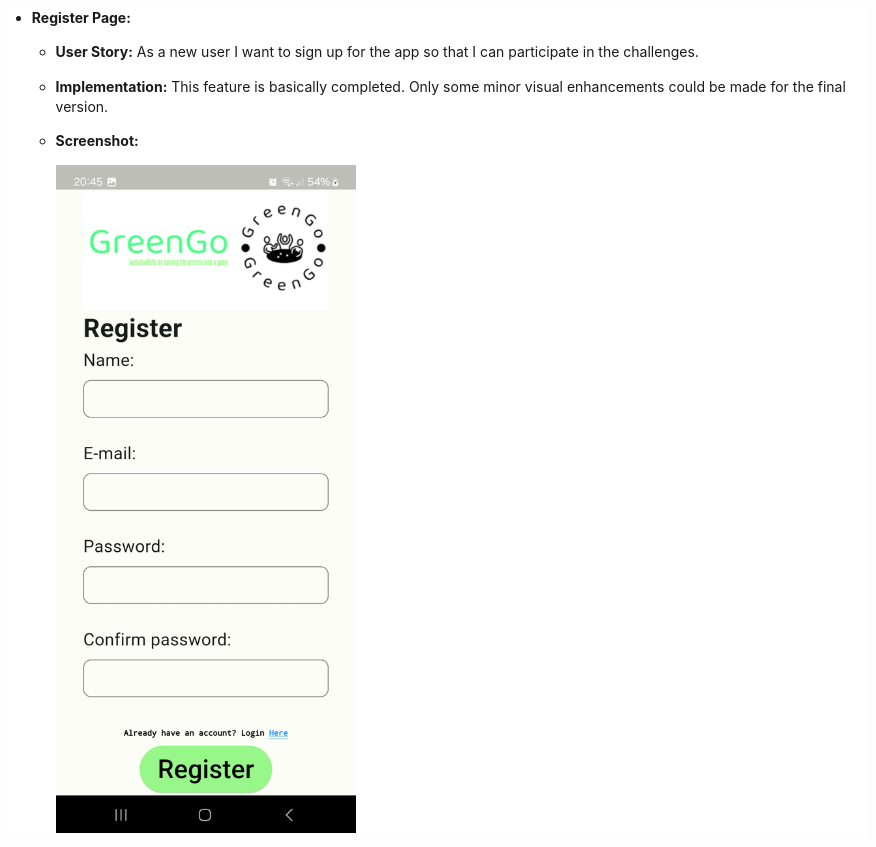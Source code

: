 * **Register Page:**
  * **User Story:** As a new user I want to sign up for the app so that I can participate in the challenges.
  * **Implementation:** This feature is basically completed. Only some minor visual enhancements could be made for the final version.
  * **Screenshot:**
  
    <img src="../docs/images/Prototype/Register.jpg" alt="Sequence Diagram" style="width:300px">
